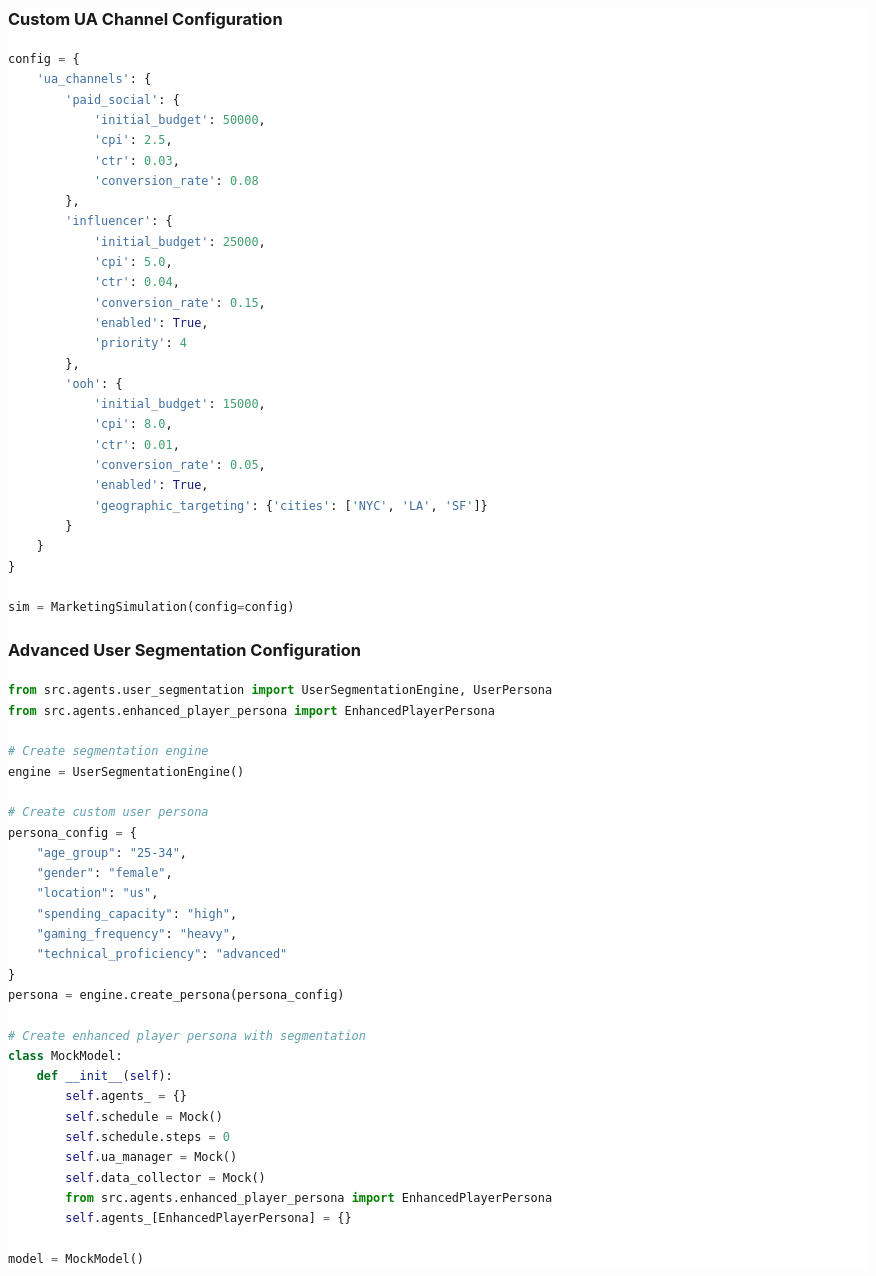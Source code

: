 ### Custom UA Channel Configuration
```python
config = {
    'ua_channels': {
        'paid_social': {
            'initial_budget': 50000,
            'cpi': 2.5,
            'ctr': 0.03,
            'conversion_rate': 0.08
        },
        'influencer': {
            'initial_budget': 25000,
            'cpi': 5.0,
            'ctr': 0.04,
            'conversion_rate': 0.15,
            'enabled': True,
            'priority': 4
        },
        'ooh': {
            'initial_budget': 15000,
            'cpi': 8.0,
            'ctr': 0.01,
            'conversion_rate': 0.05,
            'enabled': True,
            'geographic_targeting': {'cities': ['NYC', 'LA', 'SF']}
        }
    }
}

sim = MarketingSimulation(config=config)
```

### Advanced User Segmentation Configuration
```python
from src.agents.user_segmentation import UserSegmentationEngine, UserPersona
from src.agents.enhanced_player_persona import EnhancedPlayerPersona

# Create segmentation engine
engine = UserSegmentationEngine()

# Create custom user persona
persona_config = {
    "age_group": "25-34",
    "gender": "female",
    "location": "us",
    "spending_capacity": "high",
    "gaming_frequency": "heavy",
    "technical_proficiency": "advanced"
}
persona = engine.create_persona(persona_config)

# Create enhanced player persona with segmentation
class MockModel:
    def __init__(self):
        self.agents_ = {}
        self.schedule = Mock()
        self.schedule.steps = 0
        self.ua_manager = Mock()
        self.data_collector = Mock()
        from src.agents.enhanced_player_persona import EnhancedPlayerPersona
        self.agents_[EnhancedPlayerPersona] = {}

model = MockModel()
```